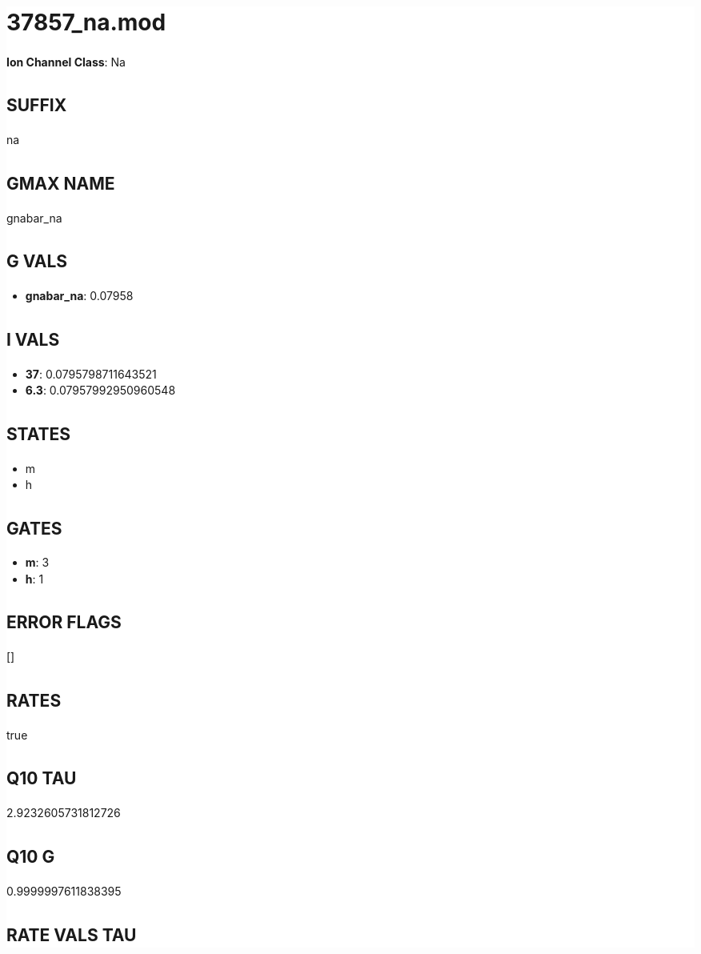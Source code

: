 # 37857_na.mod

**Ion Channel Class**: Na

## SUFFIX

na

## GMAX NAME

gnabar_na

## G VALS

- **gnabar_na**: 0.07958

## I VALS

- **37**: 0.0795798711643521
- **6.3**: 0.07957992950960548

## STATES

- m
- h

## GATES

- **m**: 3
- **h**: 1

## ERROR FLAGS

[]

## RATES

true

## Q10 TAU

2.9232605731812726

## Q10 G

0.9999997611838395

## RATE VALS TAU

